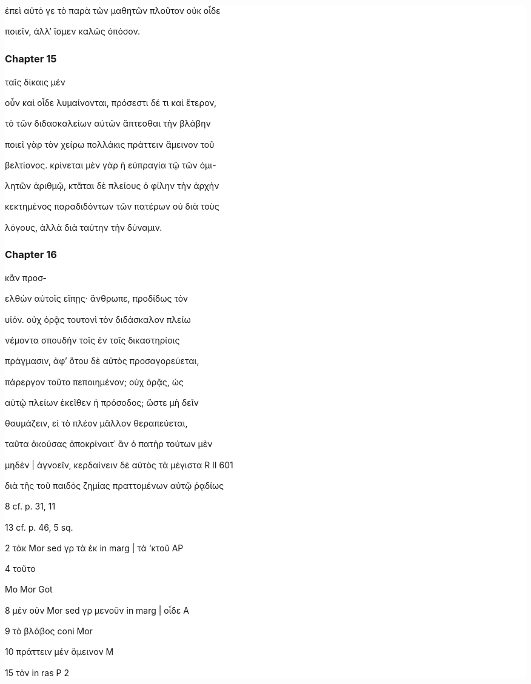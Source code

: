 ἐπεὶ αὐτό γε τὸ παρὰ τῶν μαθητῶν πλοῦτον οὐκ οἶδε

ποιεῖν, ἀλλ’ ἴσμεν καλῶς ὁπόσον.</p>


### Chapter 15

<p>ταῖς δίκαις μέν

οὖν καὶ οἶδε λυμαίνονται, πρόσεστι δέ τι καὶ ἕτερον,

τὸ τῶν διδασκαλείων αὐτῶν ἅπτεσθαι τὴν βλάβην

ποιεῖ γὰρ τὸν χείρω πολλάκις πράττειν ἄμεινον τοῦ <lb n="10"/>

βελτίονος. κρίνεται μὲν γὰρ ἡ εὐπραγία τῷ τῶν ὁμι-

λητῶν ἀριθμῷ, κτᾶται δὲ πλείους ὁ φίλην τὴν ἀρχὴν

κεκτημένος παραδιδόντων τῶν πατέρων οὐ διὰ τοὺς

λόγους, ἀλλὰ διὰ ταύτην τὴν δύναμιν.</p>


### Chapter 16

<p>κἂν προσ-

ελθὼν αὐτοῖς εἴπῃς· ἄνθρωπε, προδίδως τὸν <lb n="15"/>

υἱόν. οὐχ ὁρᾷς τουτονὶ τὸν διδάσκαλον πλείω

νέμοντα σπουδὴν τοῖς ἐν τοῖς δικαστηρίοις

πράγμασιν, ἀφ’ ὅτου δὲ αὐτὸς προσαγορεύεται,

πάρεργον τοῦτο πεποιημένον; οὐχ ὁρᾷς, ὡς

αὐτῷ πλείων ἐκεῖθεν ἡ πρόσοδος; ὥστε μὴ δεῖν <lb n="20"/>

θαυμάζειν, εἰ τὸ πλέον μᾶλλον θεραπεύεται,

ταῦτα ἀκούσας ἀποκρίναιτ᾿ ἂν ὁ πατὴρ τούτων μὲν

μηδὲν | ἀγνοεῖν, κερδαίνειν δὲ αὐτὸς τὰ μέγιστα <note type="marginal">R II 601</note>

διὰ τῆς τοῦ παιδὸς ζημίας πραττομένων αὐτῷ ῥᾳδίως

<note type="footnote">8 cf. p. 31, 11</note>

<note type="footnote">13 cf. p. 46, 5 sq.</note>

<note type="footnote">2 τἀκ Mor sed γρ τὰ ἐκ in marg | τά ‘κτοῦ ΑΡ</note>

<note type="footnote">4 τοῦτο

Μο Mor Got</note>

<note type="footnote">8 μέν οὑν Mor sed γρ μενοῦν in marg | οἶδε Α</note>

<note type="footnote">9 τὸ βλάβος coni Mor</note>

<note type="footnote">10 πράττειν μέν ἄμεινον M</note>

<note type="footnote">15 τὸν in ras P 2</note>
